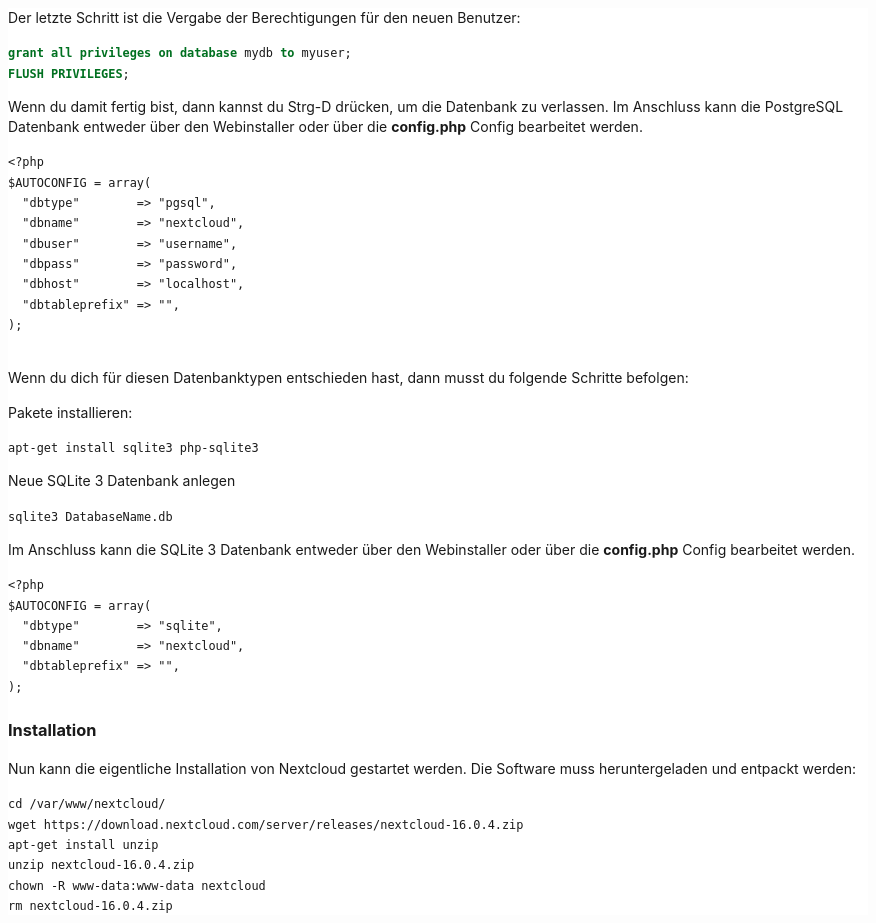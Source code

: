 Der letzte Schritt ist die Vergabe der Berechtigungen für den neuen Benutzer:

```SQL
grant all privileges on database mydb to myuser;
FLUSH PRIVILEGES;
```

Wenn du damit fertig bist, dann kannst du Strg-D drücken, um die Datenbank zu verlassen. Im Anschluss kann die PostgreSQL Datenbank entweder über den Webinstaller oder über die **config.php** Config bearbeitet werden.

```
<?php
$AUTOCONFIG = array(
  "dbtype"        => "pgsql",
  "dbname"        => "nextcloud",
  "dbuser"        => "username",
  "dbpass"        => "password",
  "dbhost"        => "localhost",
  "dbtableprefix" => "",
);
```

</TabItem>
<TabItem value="SQLite" label="SQLite">
<br/>
Wenn du dich für diesen Datenbanktypen entschieden hast, dann musst du folgende Schritte befolgen:

Pakete installieren:
```
apt-get install sqlite3 php-sqlite3
```

Neue SQLite 3 Datenbank anlegen
```
sqlite3 DatabaseName.db
```

Im Anschluss kann die SQLite 3 Datenbank entweder über den Webinstaller oder über die **config.php** Config bearbeitet werden.
```
<?php
$AUTOCONFIG = array(
  "dbtype"        => "sqlite",
  "dbname"        => "nextcloud",
  "dbtableprefix" => "",
);
```
</TabItem>
</Tabs>

### Installation

Nun kann die eigentliche Installation von Nextcloud gestartet werden. Die Software muss heruntergeladen und entpackt werden:

```
cd /var/www/nextcloud/
wget https://download.nextcloud.com/server/releases/nextcloud-16.0.4.zip
apt-get install unzip
unzip nextcloud-16.0.4.zip
chown -R www-data:www-data nextcloud
rm nextcloud-16.0.4.zip
```
